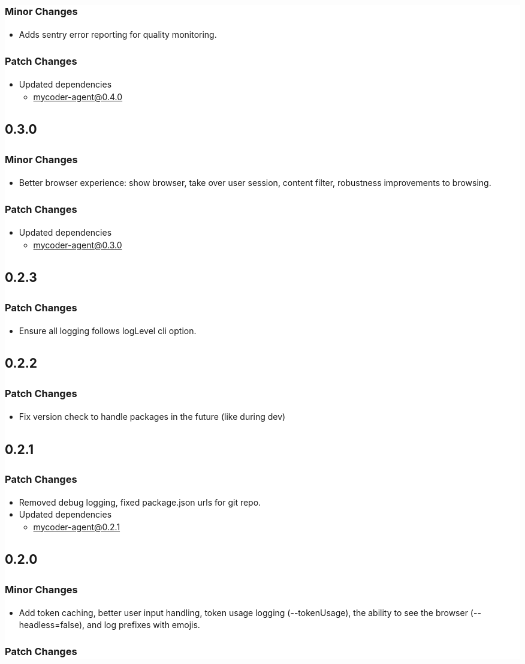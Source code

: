 ### Minor Changes

- Adds sentry error reporting for quality monitoring.

### Patch Changes

- Updated dependencies
  - mycoder-agent@0.4.0

## 0.3.0

### Minor Changes

- Better browser experience: show browser, take over user session, content filter, robustness improvements to browsing.

### Patch Changes

- Updated dependencies
  - mycoder-agent@0.3.0

## 0.2.3

### Patch Changes

- Ensure all logging follows logLevel cli option.

## 0.2.2

### Patch Changes

- Fix version check to handle packages in the future (like during dev)

## 0.2.1

### Patch Changes

- Removed debug logging, fixed package.json urls for git repo.
- Updated dependencies
  - mycoder-agent@0.2.1

## 0.2.0

### Minor Changes

- Add token caching, better user input handling, token usage logging (--tokenUsage), the ability to see the browser (--headless=false), and log prefixes with emojis.

### Patch Changes
